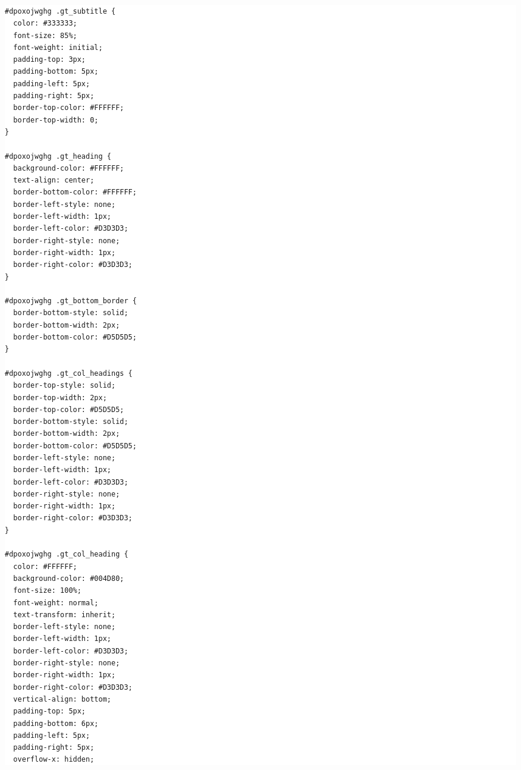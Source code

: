 ```{=html}
#dpoxojwghg .gt_subtitle {
  color: #333333;
  font-size: 85%;
  font-weight: initial;
  padding-top: 3px;
  padding-bottom: 5px;
  padding-left: 5px;
  padding-right: 5px;
  border-top-color: #FFFFFF;
  border-top-width: 0;
}

#dpoxojwghg .gt_heading {
  background-color: #FFFFFF;
  text-align: center;
  border-bottom-color: #FFFFFF;
  border-left-style: none;
  border-left-width: 1px;
  border-left-color: #D3D3D3;
  border-right-style: none;
  border-right-width: 1px;
  border-right-color: #D3D3D3;
}

#dpoxojwghg .gt_bottom_border {
  border-bottom-style: solid;
  border-bottom-width: 2px;
  border-bottom-color: #D5D5D5;
}

#dpoxojwghg .gt_col_headings {
  border-top-style: solid;
  border-top-width: 2px;
  border-top-color: #D5D5D5;
  border-bottom-style: solid;
  border-bottom-width: 2px;
  border-bottom-color: #D5D5D5;
  border-left-style: none;
  border-left-width: 1px;
  border-left-color: #D3D3D3;
  border-right-style: none;
  border-right-width: 1px;
  border-right-color: #D3D3D3;
}

#dpoxojwghg .gt_col_heading {
  color: #FFFFFF;
  background-color: #004D80;
  font-size: 100%;
  font-weight: normal;
  text-transform: inherit;
  border-left-style: none;
  border-left-width: 1px;
  border-left-color: #D3D3D3;
  border-right-style: none;
  border-right-width: 1px;
  border-right-color: #D3D3D3;
  vertical-align: bottom;
  padding-top: 5px;
  padding-bottom: 6px;
  padding-left: 5px;
  padding-right: 5px;
  overflow-x: hidden;
```